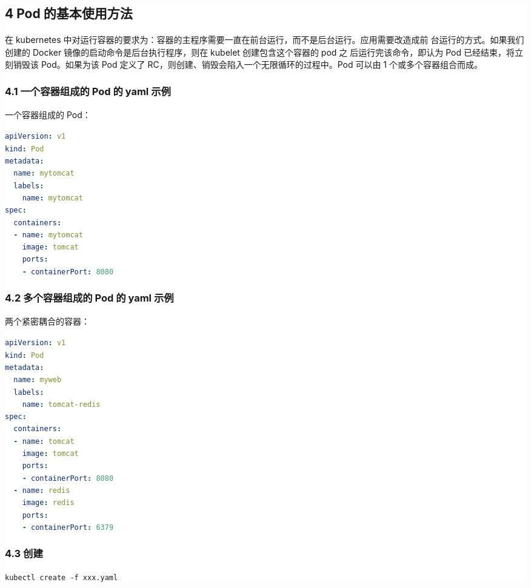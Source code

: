 ## 4 Pod 的基本使用方法

在 kubernetes 中对运行容器的要求为：容器的主程序需要一直在前台运行，而不是后台运行。应用需要改造成前 台运行的方式。如果我们创建的 Docker 镜像的启动命令是后台执行程序，则在 kubelet 创建包含这个容器的 pod 之 后运行完该命令，即认为 Pod 已经结束，将立刻销毁该 Pod。如果为该 Pod 定义了 RC，则创建、销毁会陷入一个无限循环的过程中。Pod 可以由 1 个或多个容器组合而成。

### 4.1 一个容器组成的 Pod 的 yaml 示例

一个容器组成的 Pod：

```yaml
apiVersion: v1
kind: Pod
metadata:
  name: mytomcat
  labels:
    name: mytomcat
spec:
  containers:
  - name: mytomcat
    image: tomcat
    ports:
    - containerPort: 8080
```

### 4.2 多个容器组成的 Pod 的 yaml 示例

两个紧密耦合的容器：

```yaml
apiVersion: v1
kind: Pod
metadata:
  name: myweb
  labels:
    name: tomcat-redis
spec:
  containers:
  - name: tomcat
    image: tomcat
    ports:
    - containerPort: 8080
  - name: redis
    image: redis
    ports:
    - containerPort: 6379
```

### 4.3 创建

```shell
kubectl create -f xxx.yaml
```
